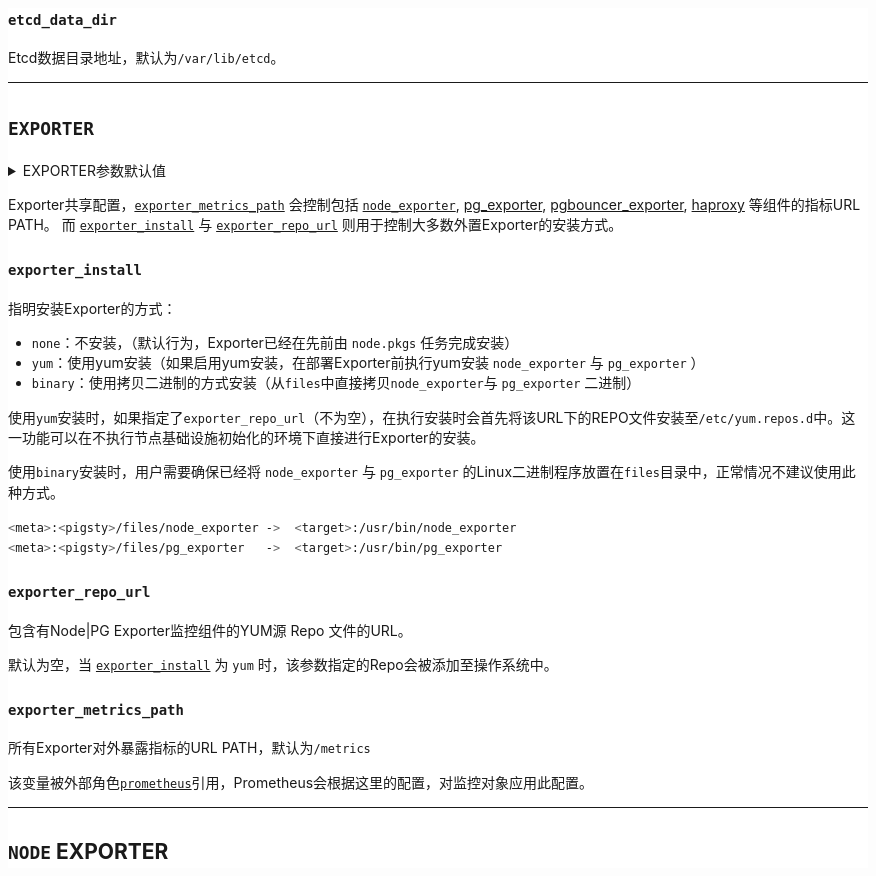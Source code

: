 
### `etcd_data_dir`

Etcd数据目录地址，默认为`/var/lib/etcd`。




------------------

## `EXPORTER`

<details><summary>EXPORTER参数默认值</summary></details>

Exporter共享配置，[`exporter_metrics_path`](#exporter_metrics_path) 会控制包括 [`node_exporter`](#node-exporter), [pg_exporter](v-pgsql.md#pg-exporter), [pgbouncer_exporter](v-pgsql.md#pgbouncer-exporter), [haproxy](v-pgsql.md#haproxy) 等组件的指标URL PATH。
而 [`exporter_install`](#exporter_install) 与 [`exporter_repo_url`](#exporter_repo_url) 则用于控制大多数外置Exporter的安装方式。


### `exporter_install`

指明安装Exporter的方式：

* `none`：不安装，（默认行为，Exporter已经在先前由 `node.pkgs` 任务完成安装）
* `yum`：使用yum安装（如果启用yum安装，在部署Exporter前执行yum安装 `node_exporter` 与 `pg_exporter` ）
* `binary`：使用拷贝二进制的方式安装（从`files`中直接拷贝`node_exporter`与 `pg_exporter` 二进制）

使用`yum`安装时，如果指定了`exporter_repo_url`（不为空），在执行安装时会首先将该URL下的REPO文件安装至`/etc/yum.repos.d`中。这一功能可以在不执行节点基础设施初始化的环境下直接进行Exporter的安装。

使用`binary`安装时，用户需要确保已经将 `node_exporter` 与 `pg_exporter` 的Linux二进制程序放置在`files`目录中，正常情况不建议使用此种方式。

```bash
<meta>:<pigsty>/files/node_exporter ->  <target>:/usr/bin/node_exporter
<meta>:<pigsty>/files/pg_exporter   ->  <target>:/usr/bin/pg_exporter
```

### `exporter_repo_url`

包含有Node|PG Exporter监控组件的YUM源 Repo 文件的URL。

默认为空，当 [`exporter_install`](#exporter_install) 为 `yum` 时，该参数指定的Repo会被添加至操作系统中。



### `exporter_metrics_path`

所有Exporter对外暴露指标的URL PATH，默认为`/metrics`

该变量被外部角色[`prometheus`](v-infra.md#prometheus)引用，Prometheus会根据这里的配置，对监控对象应用此配置。




------------------

## `NODE` EXPORTER
